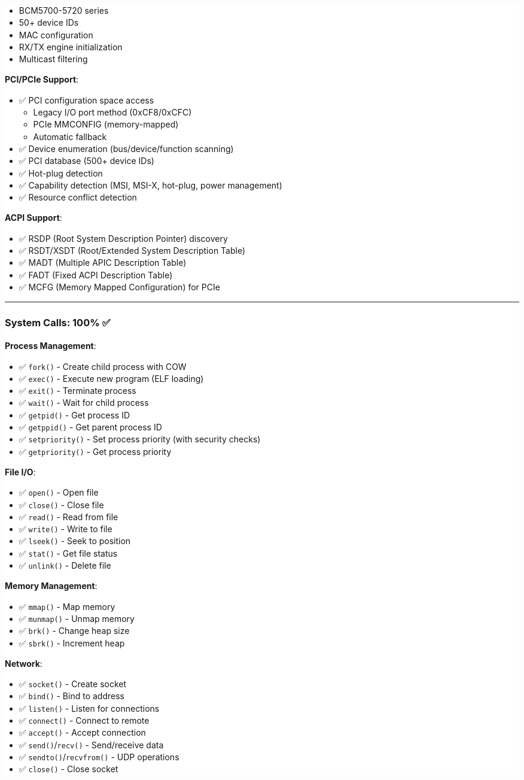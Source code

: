   - BCM5700-5720 series
  - 50+ device IDs
  - MAC configuration
  - RX/TX engine initialization
  - Multicast filtering

**PCI/PCIe Support**:
- ✅ PCI configuration space access
  - Legacy I/O port method (0xCF8/0xCFC)
  - PCIe MMCONFIG (memory-mapped)
  - Automatic fallback
- ✅ Device enumeration (bus/device/function scanning)
- ✅ PCI database (500+ device IDs)
- ✅ Hot-plug detection
- ✅ Capability detection (MSI, MSI-X, hot-plug, power management)
- ✅ Resource conflict detection

**ACPI Support**:
- ✅ RSDP (Root System Description Pointer) discovery
- ✅ RSDT/XSDT (Root/Extended System Description Table)
- ✅ MADT (Multiple APIC Description Table)
- ✅ FADT (Fixed ACPI Description Table)
- ✅ MCFG (Memory Mapped Configuration) for PCIe

---

### System Calls: 100% ✅

**Process Management**:
- ✅ `fork()` - Create child process with COW
- ✅ `exec()` - Execute new program (ELF loading)
- ✅ `exit()` - Terminate process
- ✅ `wait()` - Wait for child process
- ✅ `getpid()` - Get process ID
- ✅ `getppid()` - Get parent process ID
- ✅ `setpriority()` - Set process priority (with security checks)
- ✅ `getpriority()` - Get process priority

**File I/O**:
- ✅ `open()` - Open file
- ✅ `close()` - Close file
- ✅ `read()` - Read from file
- ✅ `write()` - Write to file
- ✅ `lseek()` - Seek to position
- ✅ `stat()` - Get file status
- ✅ `unlink()` - Delete file

**Memory Management**:
- ✅ `mmap()` - Map memory
- ✅ `munmap()` - Unmap memory
- ✅ `brk()` - Change heap size
- ✅ `sbrk()` - Increment heap

**Network**:
- ✅ `socket()` - Create socket
- ✅ `bind()` - Bind to address
- ✅ `listen()` - Listen for connections
- ✅ `connect()` - Connect to remote
- ✅ `accept()` - Accept connection
- ✅ `send()`/`recv()` - Send/receive data
- ✅ `sendto()`/`recvfrom()` - UDP operations
- ✅ `close()` - Close socket
